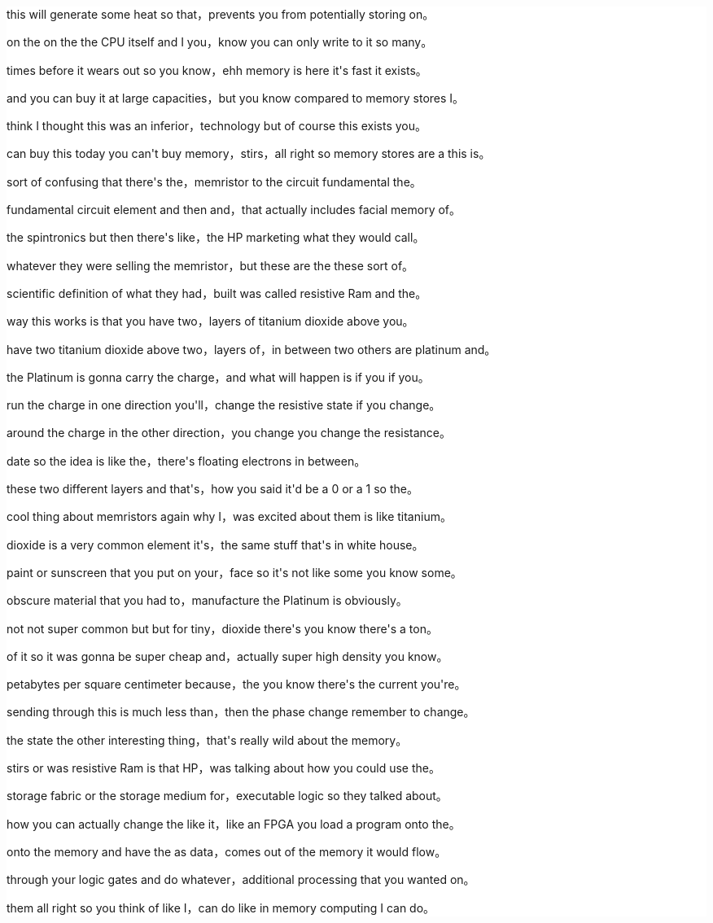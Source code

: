 this will generate some heat so that，prevents you from potentially storing on。

on the on the the CPU itself and I you，know you can only write to it so many。

times before it wears out so you know，ehh memory is here it's fast it exists。

and you can buy it at large capacities，but you know compared to memory stores I。

think I thought this was an inferior，technology but of course this exists you。

can buy this today you can't buy memory，stirs，all right so memory stores are a this is。

sort of confusing that there's the，memristor to the circuit fundamental the。

fundamental circuit element and then and，that actually includes facial memory of。

the spintronics but then there's like，the HP marketing what they would call。

whatever they were selling the memristor，but these are the these sort of。

scientific definition of what they had，built was called resistive Ram and the。

way this works is that you have two，layers of titanium dioxide above you。

have two titanium dioxide above two，layers of，in between two others are platinum and。

the Platinum is gonna carry the charge，and what will happen is if you if you。

run the charge in one direction you'll，change the resistive state if you change。

around the charge in the other direction，you change you change the resistance。

date so the idea is like the，there's floating electrons in between。

these two different layers and that's，how you said it'd be a 0 or a 1 so the。

cool thing about memristors again why I，was excited about them is like titanium。

dioxide is a very common element it's，the same stuff that's in white house。

paint or sunscreen that you put on your，face so it's not like some you know some。

obscure material that you had to，manufacture the Platinum is obviously。

not not super common but but for tiny，dioxide there's you know there's a ton。

of it so it was gonna be super cheap and，actually super high density you know。

petabytes per square centimeter because，the you know there's the current you're。

sending through this is much less than，then the phase change remember to change。

the state the other interesting thing，that's really wild about the memory。

stirs or was resistive Ram is that HP，was talking about how you could use the。

storage fabric or the storage medium for，executable logic so they talked about。

how you can actually change the like it，like an FPGA you load a program onto the。

onto the memory and have the as data，comes out of the memory it would flow。

through your logic gates and do whatever，additional processing that you wanted on。

them all right so you think of like I，can do like in memory computing I can do。

